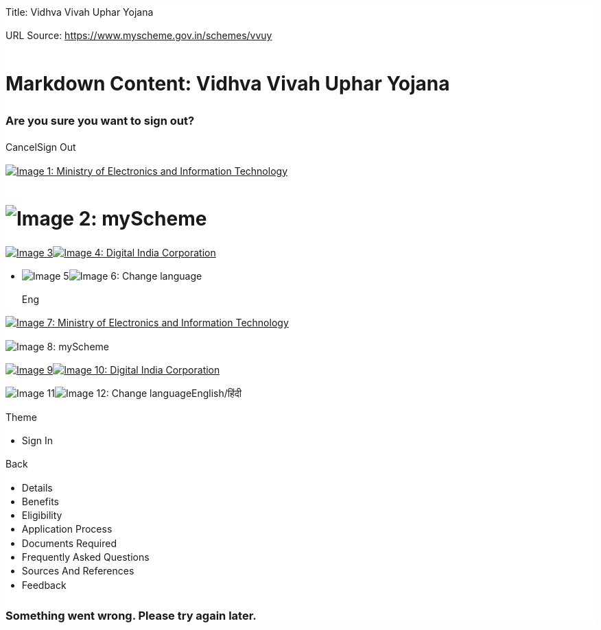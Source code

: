 Title: Vidhva Vivah Uphar Yojana

URL Source: https://www.myscheme.gov.in/schemes/vvuy

Markdown Content:
Vidhva Vivah Uphar Yojana
===============
  

### Are you sure you want to sign out?

CancelSign Out

[![Image 1: Ministry of Electronics and Information Technology](https://cdn.myscheme.in/images/logos/emblem-black.svg)](https://www.myscheme.gov.in/)

![Image 2: myScheme](https://cdn.myscheme.in/images/logos/myscheme-logo-black.svg)
==================================================================================

[![Image 3](blob:https://www.myscheme.gov.in/7029bfa5283c1934d72d4efe1c626373)![Image 4: Digital India Corporation](https://cdn.myscheme.in/images/logos/digital-india-black.svg)](https://www.digitalindia.gov.in/)

*   ![Image 5](blob:https://www.myscheme.gov.in/39e3356370f513e3664ceae4ebfc3a5a)![Image 6: Change language](blob:https://www.myscheme.gov.in/b9a31d3949b1882a09ed2f8508d538f3)
    
    Eng
    

[![Image 7: Ministry of Electronics and Information Technology](https://cdn.myscheme.in/images/logos/emblem-black.svg)](https://www.myscheme.gov.in/)

![Image 8: myScheme](https://cdn.myscheme.in/images/logos/myscheme-logo-black.svg)

[![Image 9](blob:https://www.myscheme.gov.in/04e0786ebe0ffe2b3244c2451b75b80f)![Image 10: Digital India Corporation](https://cdn.myscheme.in/images/logos/digital-india-black.svg)](https://www.digitalindia.gov.in/)

![Image 11](blob:https://www.myscheme.gov.in/39e3356370f513e3664ceae4ebfc3a5a)![Image 12: Change language](https://cdn.myscheme.in/images/icons/language.svg)English/हिंदी

Theme

*   Sign In

Back

*   Details
*   Benefits
*   Eligibility
*   Application Process
*   Documents Required
*   Frequently Asked Questions
*   Sources And References
*   Feedback

### Something went wrong. Please try again later.
